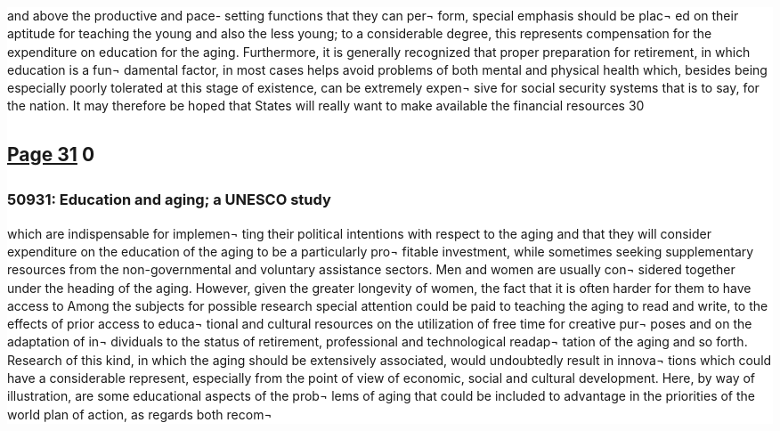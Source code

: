 and above the productive and pace-
setting functions that they can per¬
form, special emphasis should be plac¬
ed on their aptitude for teaching the
young and also the less young; to a
considerable degree, this represents
compensation for the expenditure on
education for the aging.
Furthermore, it is generally
recognized that proper preparation for
retirement, in which education is a fun¬
damental factor, in most cases helps
avoid problems of both mental and
physical health which, besides being
especially poorly tolerated at this stage
of existence, can be extremely expen¬
sive for social security systems that is
to say, for the nation. It may therefore
be hoped that States will really want to
make available the financial resources
30

## [Page 31](https://demo.humlab.umu.se/courier/074723engo.pdf#page=31) 0

### 50931: Education and aging; a UNESCO study

which are indispensable for implemen¬
ting their political intentions with
respect to the aging and that they will
consider expenditure on the education
of the aging to be a particularly pro¬
fitable investment, while sometimes
seeking supplementary resources from
the non-governmental and voluntary
assistance sectors.
Men and women are usually con¬
sidered together under the heading of
the aging. However, given the greater
longevity of women, the fact that it is
often harder for them to have access to
Among the subjects for possible
research special attention could be paid
to teaching the aging to read and write,
to the effects of prior access to educa¬
tional and cultural resources on the
utilization of free time for creative pur¬
poses and on the adaptation of in¬
dividuals to the status of retirement,
professional and technological readap¬
tation of the aging and so forth.
Research of this kind, in which the
aging should be extensively associated,
would undoubtedly result in innova¬
tions which could have a considerable
represent, especially from the point of
view of economic, social and cultural
development.
Here, by way of illustration, are
some educational aspects of the prob¬
lems of aging that could be included to
advantage in the priorities of the world
plan of action, as regards both recom¬